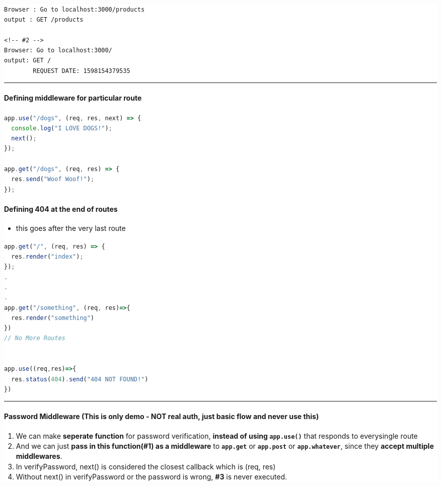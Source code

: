     Browser : Go to localhost:3000/products
    output : GET /products

    <!-- #2 -->
    Browser: Go to localhost:3000/
    output: GET /
            REQUEST DATE: 1598154379535

---

#### **Defining middleware for particular route**

```javascript
app.use("/dogs", (req, res, next) => {
  console.log("I LOVE DOGS!");
  next();
});

app.get("/dogs", (req, res) => {
  res.send("Woof Woof!");
});
```

#### **Defining 404 at the end of routes**

- this goes after the very last route

```javascript
app.get("/", (req, res) => {
  res.render("index");
});
.
.
.
app.get("/something", (req, res)=>{
  res.render("something")
})
// No More Routes


app.use((req,res)=>{
  res.status(404).send("404 NOT FOUND!")
})
```

---

#### **Password Middleware (This is only demo - NOT real auth, just basic flow and never use this)**

1. We can make **seperate function** for password verification, **instead of using `app.use()`** that responds to everysingle route
2. And we can just **pass in this function(#1) as a middleware** to **`app.get`** or **`app.post`** or **`app.whatever`**, since they **accept multiple middlewares**.
3. In verifyPassword, next() is considered the closest callback which is (req, res)
4. Without next() in verifyPassword or the password is wrong, **#3** is never executed.
